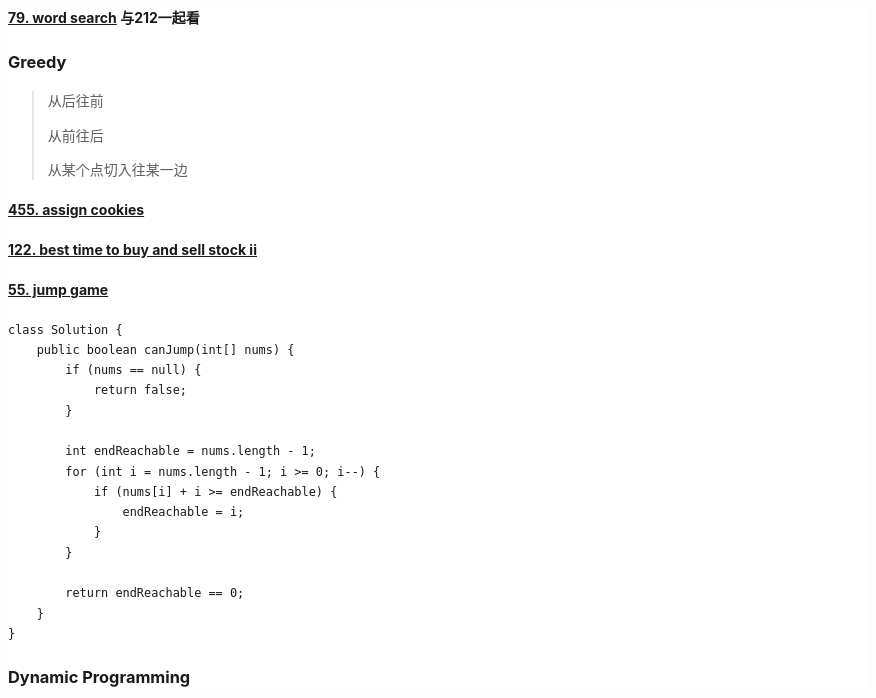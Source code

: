 #### 

#### [79. word search](https://leetcode-cn.com/problems/word-search/) 与212一起看

### 

### Greedy

> 从后往前
>
> 从前往后
>
> 从某个点切入往某一边

#### 

#### [455. assign cookies](https://leetcode-cn.com/problems/assign-cookies/)

#### 

#### [122. best time to buy and sell stock ii](https://leetcode-cn.com/problems/best-time-to-buy-and-sell-stock-ii/description/)

#### 

#### [55. jump game](https://leetcode-cn.com/problems/jump-game/)

```
class Solution {
    public boolean canJump(int[] nums) {
        if (nums == null) {
            return false;
        }
        
        int endReachable = nums.length - 1;
        for (int i = nums.length - 1; i >= 0; i--) {
            if (nums[i] + i >= endReachable) {
                endReachable = i;
            }
        }
        
        return endReachable == 0;
    }
}
```

### 

### Dynamic Programming

#### 
